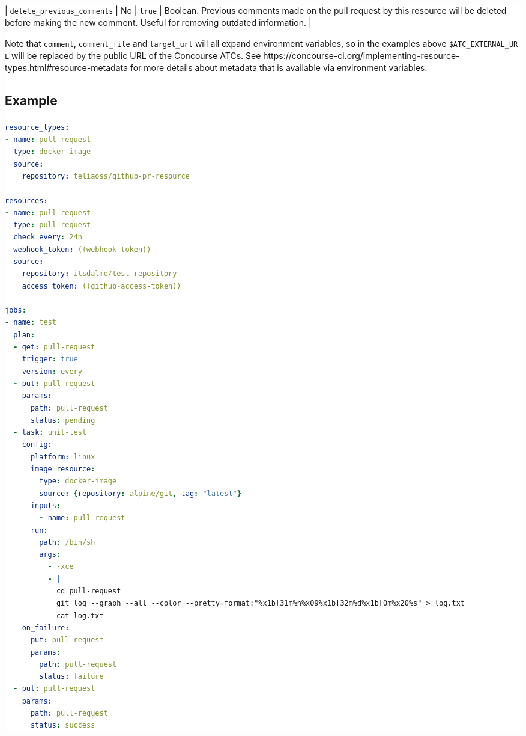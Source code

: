 | `delete_previous_comments` | No       | `true`                               | Boolean. Previous comments made on the pull request by this resource will be deleted before making the new comment. Useful for removing outdated information. |

Note that `comment`, `comment_file` and `target_url` will all expand environment variables, so in the examples above `$ATC_EXTERNAL_URL` will be replaced by the public URL of the Concourse ATCs.
See https://concourse-ci.org/implementing-resource-types.html#resource-metadata for more details about metadata that is available via environment variables.

## Example

```yaml
resource_types:
- name: pull-request
  type: docker-image
  source:
    repository: teliaoss/github-pr-resource

resources:
- name: pull-request
  type: pull-request
  check_every: 24h
  webhook_token: ((webhook-token))
  source:
    repository: itsdalmo/test-repository
    access_token: ((github-access-token))

jobs:
- name: test
  plan:
  - get: pull-request
    trigger: true
    version: every
  - put: pull-request
    params:
      path: pull-request
      status: pending
  - task: unit-test
    config:
      platform: linux
      image_resource:
        type: docker-image
        source: {repository: alpine/git, tag: "latest"}
      inputs:
        - name: pull-request
      run:
        path: /bin/sh
        args:
          - -xce
          - |
            cd pull-request
            git log --graph --all --color --pretty=format:"%x1b[31m%h%x09%x1b[32m%d%x1b[0m%x20%s" > log.txt
            cat log.txt
    on_failure:
      put: pull-request
      params:
        path: pull-request
        status: failure
  - put: pull-request
    params:
      path: pull-request
      status: success
```
